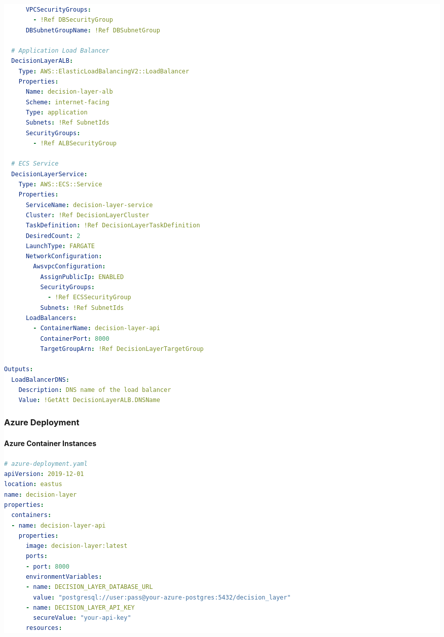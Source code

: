 ```yaml
      VPCSecurityGroups:
        - !Ref DBSecurityGroup
      DBSubnetGroupName: !Ref DBSubnetGroup

  # Application Load Balancer
  DecisionLayerALB:
    Type: AWS::ElasticLoadBalancingV2::LoadBalancer
    Properties:
      Name: decision-layer-alb
      Scheme: internet-facing
      Type: application
      Subnets: !Ref SubnetIds
      SecurityGroups:
        - !Ref ALBSecurityGroup

  # ECS Service
  DecisionLayerService:
    Type: AWS::ECS::Service
    Properties:
      ServiceName: decision-layer-service
      Cluster: !Ref DecisionLayerCluster
      TaskDefinition: !Ref DecisionLayerTaskDefinition
      DesiredCount: 2
      LaunchType: FARGATE
      NetworkConfiguration:
        AwsvpcConfiguration:
          AssignPublicIp: ENABLED
          SecurityGroups:
            - !Ref ECSSecurityGroup
          Subnets: !Ref SubnetIds
      LoadBalancers:
        - ContainerName: decision-layer-api
          ContainerPort: 8000
          TargetGroupArn: !Ref DecisionLayerTargetGroup

Outputs:
  LoadBalancerDNS:
    Description: DNS name of the load balancer
    Value: !GetAtt DecisionLayerALB.DNSName
```

### Azure Deployment

#### Azure Container Instances

```yaml
# azure-deployment.yaml
apiVersion: 2019-12-01
location: eastus
name: decision-layer
properties:
  containers:
  - name: decision-layer-api
    properties:
      image: decision-layer:latest
      ports:
      - port: 8000
      environmentVariables:
      - name: DECISION_LAYER_DATABASE_URL
        value: "postgresql://user:pass@your-azure-postgres:5432/decision_layer"
      - name: DECISION_LAYER_API_KEY
        secureValue: "your-api-key"
      resources:
```